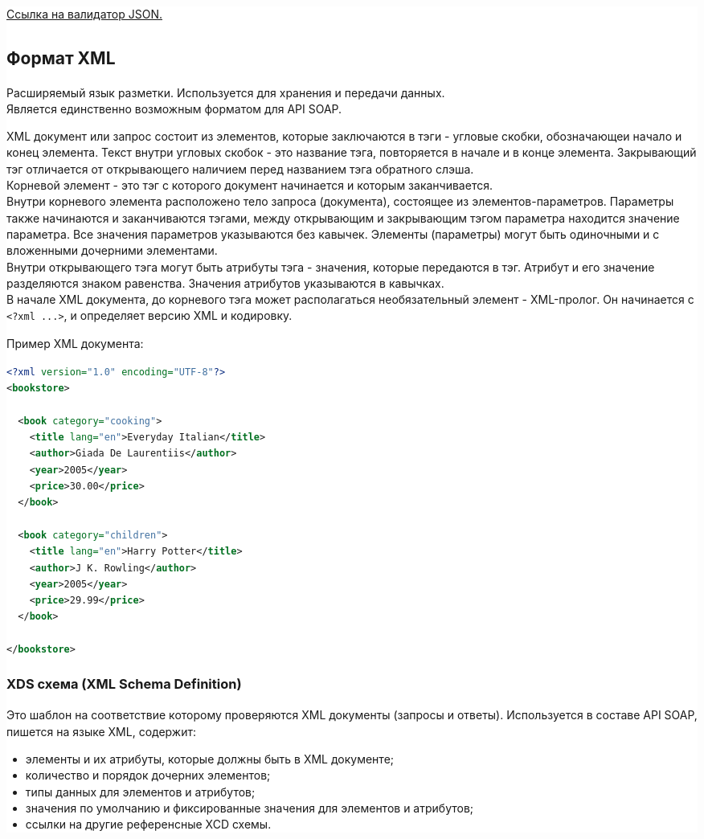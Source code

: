 [Ссылка на валидатор JSON.](https://jsonlint.com/)


## Формат XML

Расширяемый язык разметки. Используется для хранения и передачи данных.  
Является единственно возможным форматом для API SOAP.

XML документ или запрос состоит из элементов, которые заключаются в тэги - угловые скобки, обозначающеи начало и конец элемента. Текст внутри угловых скобок - это название тэга, повторяется в начале и в конце элемента. Закрывающий тэг отличается от открывающего наличием перед названием тэга обратного слэша.  
Корневой элемент - это тэг с которого документ начинается и которым заканчивается.  
Внутри корневого элемента расположено тело запроса (документа), состоящее из элементов-параметров. Параметры также начинаются и заканчиваются тэгами, между открывающим и закрывающим тэгом параметра находится значение параметра. Все значения параметров указываются без кавычек. Элементы (параметры) могут быть одиночными и с вложенными дочерними элементами.  
Внутри открывающего тэга могут быть атрибуты тэга - значения, которые передаются в тэг. Атрибут и его значение разделяются знаком равенства. Значения атрибутов указываются в кавычках.  
В начале XML документа, до корневого тэга может располагаться необязательный элемент - XML-пролог. Он начинается с `<?xml ...>`, и определяет версию XML и кодировку.

Пример XML документа:

```xml
<?xml version="1.0" encoding="UTF-8"?>
<bookstore>

  <book category="cooking">
    <title lang="en">Everyday Italian</title>
    <author>Giada De Laurentiis</author>
    <year>2005</year>
    <price>30.00</price>
  </book>

  <book category="children">
    <title lang="en">Harry Potter</title>
    <author>J K. Rowling</author>
    <year>2005</year>
    <price>29.99</price>
  </book>

</bookstore>
```

### XDS схема (XML Schema Definition)

Это шаблон на соответствие которому проверяются XML документы (запросы и ответы). Используется в составе API SOAP, пишется на языке XML, содержит:
- элементы и их атрибуты, которые должны быть в XML документе;
- количество и порядок дочерних элементов;
- типы данных для элементов и атрибутов;
- значения по умолчанию и фиксированные значения для элементов и атрибутов;
- ссылки на другие референсные XCD схемы.
